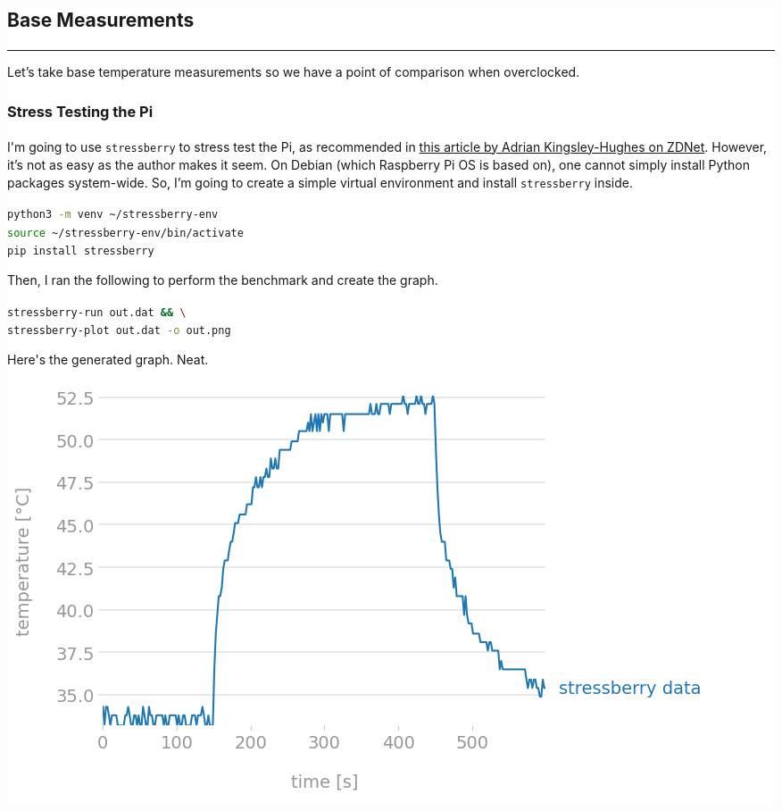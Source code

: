 ## Base Measurements

---

Let’s take base temperature measurements so we have a point of comparison when overclocked.

### Stress Testing the Pi

I'm going to use `stressberry` to stress test the Pi, as recommended in [this article by Adrian Kingsley-Hughes on ZDNet](https://www.zdnet.com/article/how-to-overclock-and-stress-test-your-raspberry-pi/). However, it’s not as easy as the author makes it seem. On Debian (which Raspberry Pi OS is based on), one cannot simply install Python packages system-wide. So, I’m going to create a simple virtual environment and install `stressberry` inside.

```bash
python3 -m venv ~/stressberry-env
source ~/stressberry-env/bin/activate
pip install stressberry
```

Then, I ran the following to perform the benchmark and create the graph.

```bash
stressberry-run out.dat && \
stressberry-plot out.dat -o out.png
```

Here's the generated graph. Neat.

![Base test graph](../../assets/posts/pi-zero-storage-server-shenanigans-pt-2-overclocking-power-consumption/base_test.png)
